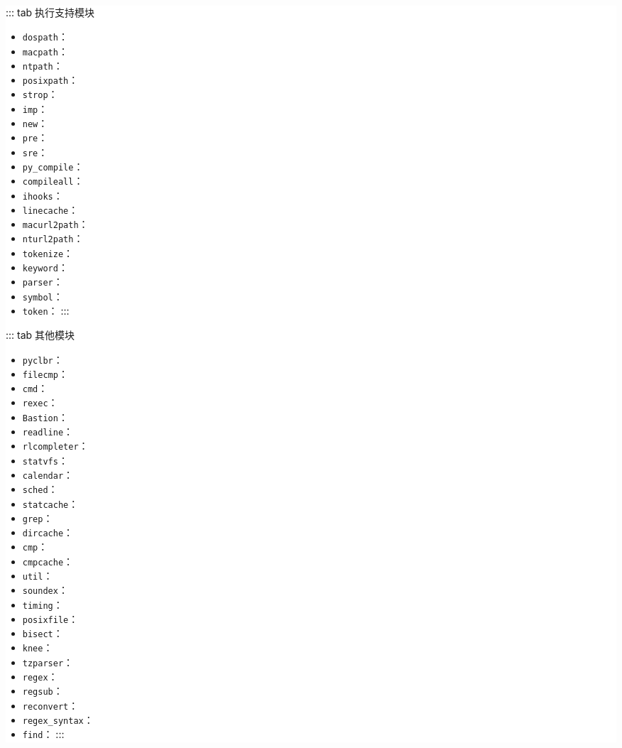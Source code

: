 
::: tab 执行支持模块

+ `dospath`：
+ `macpath`：
+ `ntpath`：
+ `posixpath`：
+ `strop`：
+ `imp`：
+ `new`：
+ `pre`：
+ `sre`：
+ `py_compile`：
+ `compileall`：
+ `ihooks`：
+ `linecache`：
+ `macurl2path`：
+ `nturl2path`：
+ `tokenize`：
+ `keyword`：
+ `parser`：
+ `symbol`：
+ `token`：
:::


::: tab 其他模块

+ `pyclbr`：
+ `filecmp`：
+ `cmd`：
+ `rexec`：
+ `Bastion`：
+ `readline`：
+ `rlcompleter`：
+ `statvfs`：
+ `calendar`：
+ `sched`：
+ `statcache`：
+ `grep`：
+ `dircache`：
+ `cmp`：
+ `cmpcache`：
+ `util`：
+ `soundex`：
+ `timing`：
+ `posixfile`：
+ `bisect`：
+ `knee`：
+ `tzparser`：
+ `regex`：
+ `regsub`：
+ `reconvert`：
+ `regex_syntax`：
+ `find`：
:::